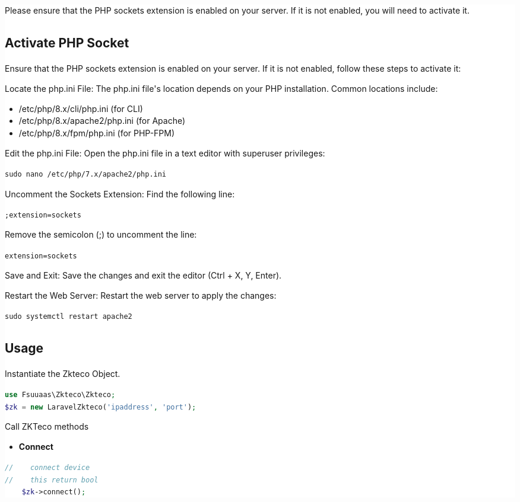 Please ensure that the PHP sockets extension is enabled on your server. If it is not enabled, you will need to activate it.

## Activate PHP Socket
Ensure that the PHP sockets extension is enabled on your server. If it is not enabled, follow these steps to activate it:

Locate the php.ini File:
The php.ini file's location depends on your PHP installation. Common locations include:

-   /etc/php/8.x/cli/php.ini (for CLI)
-   /etc/php/8.x/apache2/php.ini (for Apache)
-   /etc/php/8.x/fpm/php.ini (for PHP-FPM)

Edit the php.ini File:
Open the php.ini file in a text editor with superuser privileges:

```
sudo nano /etc/php/7.x/apache2/php.ini
```
Uncomment the Sockets Extension:
Find the following line:

```
;extension=sockets
```

Remove the semicolon (;) to uncomment the line:
```
extension=sockets
```

Save and Exit:
Save the changes and exit the editor (Ctrl + X, Y, Enter).

Restart the Web Server:
Restart the web server to apply the changes:

```
sudo systemctl restart apache2
```

## Usage

Instantiate the Zkteco Object.
```php
use Fsuuaas\Zkteco\Zkteco;
$zk = new LaravelZkteco('ipaddress', 'port');
```


Call ZKTeco methods

* __Connect__
```php
//    connect device
//    this return bool
    $zk->connect();   
```
